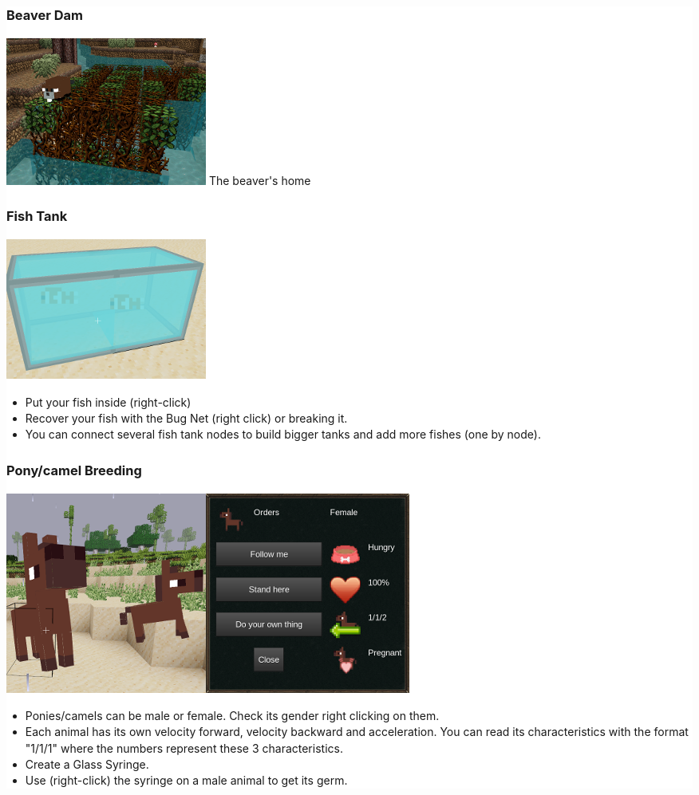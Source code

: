 ### Beaver Dam
![Beaver Dam](images/beaver_dam.png)
The beaver's home

### Fish Tank
![Fish Tank](images/fish_tank.png)
- Put your fish inside (right-click)
- Recover your fish with the Bug Net (right click) or breaking it.
- You can connect several fish tank nodes to build bigger tanks and add more fishes (one by node).

### Pony/camel Breeding
![Baby Pony](images/baby_pony.png)![Pony Breeding](images/pony_breeding.png)
- Ponies/camels can be male or female. Check its gender right clicking on them.
- Each animal has its own velocity forward, velocity backward and acceleration. You can read its characteristics with the format "1/1/1" where the numbers represent these 3 characteristics.
- Create a Glass Syringe.
- Use (right-click) the syringe on a male animal to get its germ.